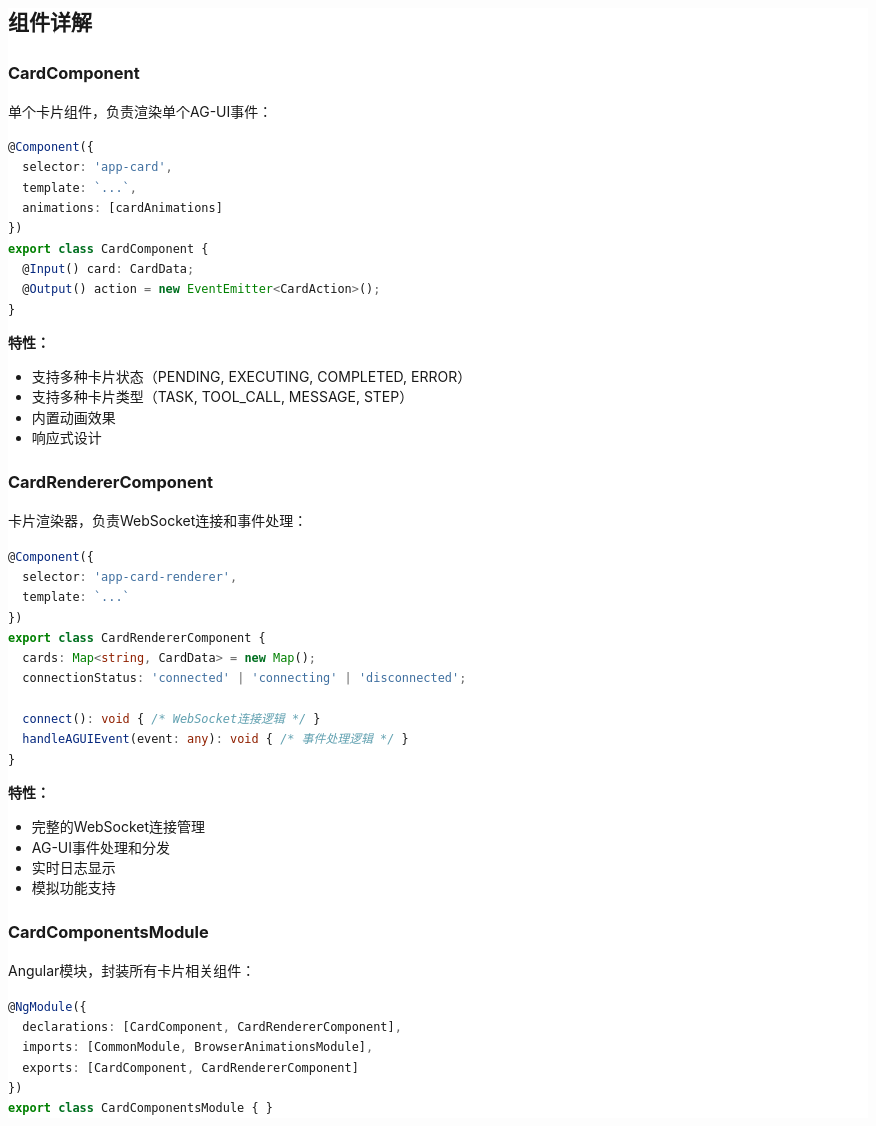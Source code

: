 ## 组件详解

### CardComponent

单个卡片组件，负责渲染单个AG-UI事件：

```typescript
@Component({
  selector: 'app-card',
  template: `...`,
  animations: [cardAnimations]
})
export class CardComponent {
  @Input() card: CardData;
  @Output() action = new EventEmitter<CardAction>();
}
```

**特性：**
- 支持多种卡片状态（PENDING, EXECUTING, COMPLETED, ERROR）
- 支持多种卡片类型（TASK, TOOL_CALL, MESSAGE, STEP）
- 内置动画效果
- 响应式设计

### CardRendererComponent

卡片渲染器，负责WebSocket连接和事件处理：

```typescript
@Component({
  selector: 'app-card-renderer',
  template: `...`
})
export class CardRendererComponent {
  cards: Map<string, CardData> = new Map();
  connectionStatus: 'connected' | 'connecting' | 'disconnected';
  
  connect(): void { /* WebSocket连接逻辑 */ }
  handleAGUIEvent(event: any): void { /* 事件处理逻辑 */ }
}
```

**特性：**
- 完整的WebSocket连接管理
- AG-UI事件处理和分发
- 实时日志显示
- 模拟功能支持

### CardComponentsModule

Angular模块，封装所有卡片相关组件：

```typescript
@NgModule({
  declarations: [CardComponent, CardRendererComponent],
  imports: [CommonModule, BrowserAnimationsModule],
  exports: [CardComponent, CardRendererComponent]
})
export class CardComponentsModule { }
```
